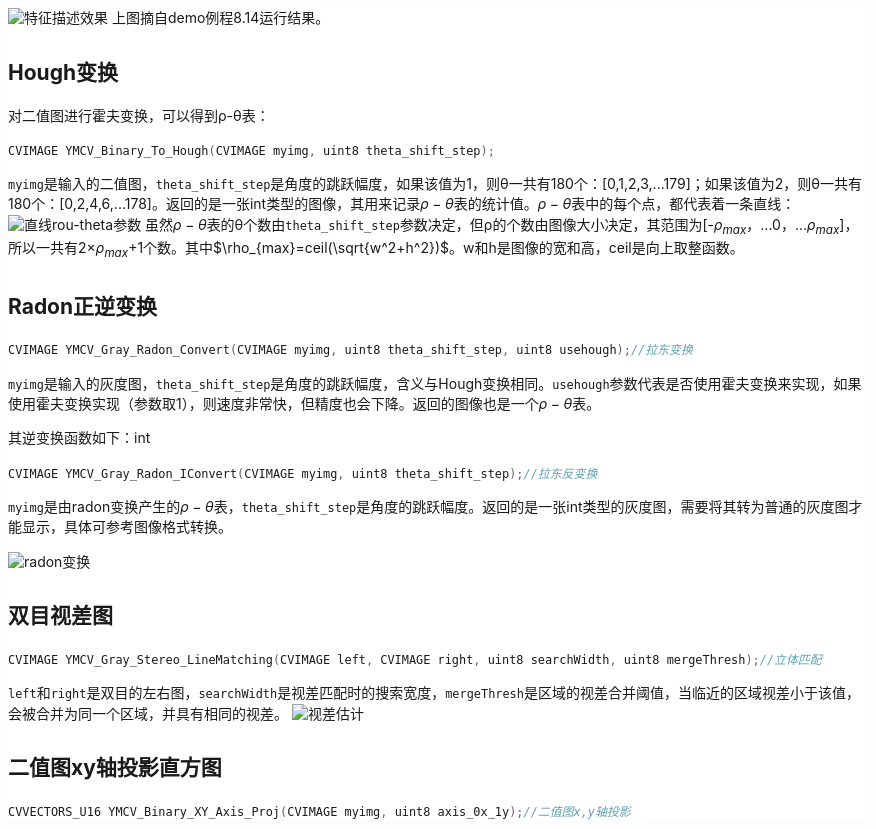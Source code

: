 <img title="特征描述效果" src="./image/特征描述.png" data-align="center">
上图摘自demo例程8.14运行结果。

## Hough变换

对二值图进行霍夫变换，可以得到ρ-θ表：

```c
CVIMAGE YMCV_Binary_To_Hough(CVIMAGE myimg, uint8 theta_shift_step);
```

`myimg`是输入的二值图，`theta_shift_step`是角度的跳跃幅度，如果该值为1，则θ一共有180个：[0,1,2,3,...179]；如果该值为2，则θ一共有180个：[0,2,4,6,...178]。返回的是一张int类型的图像，其用来记录$\rho - \theta$表的统计值。$\rho - \theta$表中的每个点，都代表着一条直线：
<img title="直线rou-theta参数" src="./image/rou-theta.png" data-align="center">
虽然$\rho - \theta$表的θ个数由`theta_shift_step`参数决定，但ρ的个数由图像大小决定，其范围为[-$\rho_{max}，...0，...\rho_{max}$]，所以一共有2×$\rho_{max}$+1个数。其中$\rho_{max}=ceil(\sqrt{w^2+h^2})$。w和h是图像的宽和高，ceil是向上取整函数。

## Radon正逆变换

```c
CVIMAGE YMCV_Gray_Radon_Convert(CVIMAGE myimg, uint8 theta_shift_step, uint8 usehough);//拉东变换
```

`myimg`是输入的灰度图，`theta_shift_step`是角度的跳跃幅度，含义与Hough变换相同。`usehough`参数代表是否使用霍夫变换来实现，如果使用霍夫变换实现（参数取1），则速度非常快，但精度也会下降。返回的图像也是一个$\rho - \theta$表。

其逆变换函数如下：int

```c
CVIMAGE YMCV_Gray_Radon_IConvert(CVIMAGE myimg, uint8 theta_shift_step);//拉东反变换
```

`myimg`是由radon变换产生的$\rho - \theta$表，`theta_shift_step`是角度的跳跃幅度。返回的是一张int类型的灰度图，需要将其转为普通的灰度图才能显示，具体可参考图像格式转换。

<img title="radon变换" src="./image/radon.png" data-align="center">

## 双目视差图

```c
CVIMAGE YMCV_Gray_Stereo_LineMatching(CVIMAGE left, CVIMAGE right, uint8 searchWidth, uint8 mergeThresh);//立体匹配
```

`left`和`right`是双目的左右图，`searchWidth`是视差匹配时的搜索宽度，`mergeThresh`是区域的视差合并阈值，当临近的区域视差小于该值，会被合并为同一个区域，并具有相同的视差。
<img title="视差估计" src="./image/视差估计.png" data-align="center">

## 二值图xy轴投影直方图

```c
CVVECTORS_U16 YMCV_Binary_XY_Axis_Proj(CVIMAGE myimg, uint8 axis_0x_1y);//二值图x,y轴投影
```
